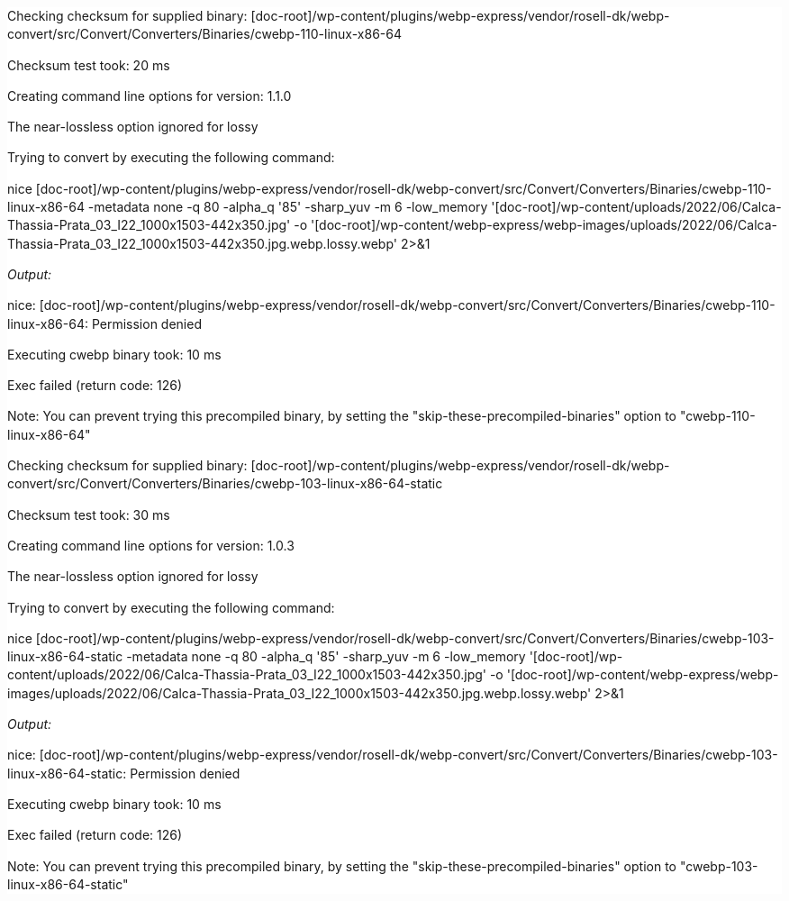 Checking checksum for supplied binary: [doc-root]/wp-content/plugins/webp-express/vendor/rosell-dk/webp-convert/src/Convert/Converters/Binaries/cwebp-110-linux-x86-64

Checksum test took: 20 ms

Creating command line options for version: 1.1.0

The near-lossless option ignored for lossy

Trying to convert by executing the following command:

nice [doc-root]/wp-content/plugins/webp-express/vendor/rosell-dk/webp-convert/src/Convert/Converters/Binaries/cwebp-110-linux-x86-64 -metadata none -q 80 -alpha_q '85' -sharp_yuv -m 6 -low_memory '[doc-root]/wp-content/uploads/2022/06/Calca-Thassia-Prata_03_I22_1000x1503-442x350.jpg' -o '[doc-root]/wp-content/webp-express/webp-images/uploads/2022/06/Calca-Thassia-Prata_03_I22_1000x1503-442x350.jpg.webp.lossy.webp' 2>&1


*Output:* 

nice: [doc-root]/wp-content/plugins/webp-express/vendor/rosell-dk/webp-convert/src/Convert/Converters/Binaries/cwebp-110-linux-x86-64: Permission denied


Executing cwebp binary took: 10 ms


Exec failed (return code: 126)

Note: You can prevent trying this precompiled binary, by setting the "skip-these-precompiled-binaries" option to "cwebp-110-linux-x86-64"

Checking checksum for supplied binary: [doc-root]/wp-content/plugins/webp-express/vendor/rosell-dk/webp-convert/src/Convert/Converters/Binaries/cwebp-103-linux-x86-64-static

Checksum test took: 30 ms

Creating command line options for version: 1.0.3

The near-lossless option ignored for lossy

Trying to convert by executing the following command:

nice [doc-root]/wp-content/plugins/webp-express/vendor/rosell-dk/webp-convert/src/Convert/Converters/Binaries/cwebp-103-linux-x86-64-static -metadata none -q 80 -alpha_q '85' -sharp_yuv -m 6 -low_memory '[doc-root]/wp-content/uploads/2022/06/Calca-Thassia-Prata_03_I22_1000x1503-442x350.jpg' -o '[doc-root]/wp-content/webp-express/webp-images/uploads/2022/06/Calca-Thassia-Prata_03_I22_1000x1503-442x350.jpg.webp.lossy.webp' 2>&1


*Output:* 

nice: [doc-root]/wp-content/plugins/webp-express/vendor/rosell-dk/webp-convert/src/Convert/Converters/Binaries/cwebp-103-linux-x86-64-static: Permission denied


Executing cwebp binary took: 10 ms


Exec failed (return code: 126)

Note: You can prevent trying this precompiled binary, by setting the "skip-these-precompiled-binaries" option to "cwebp-103-linux-x86-64-static"
